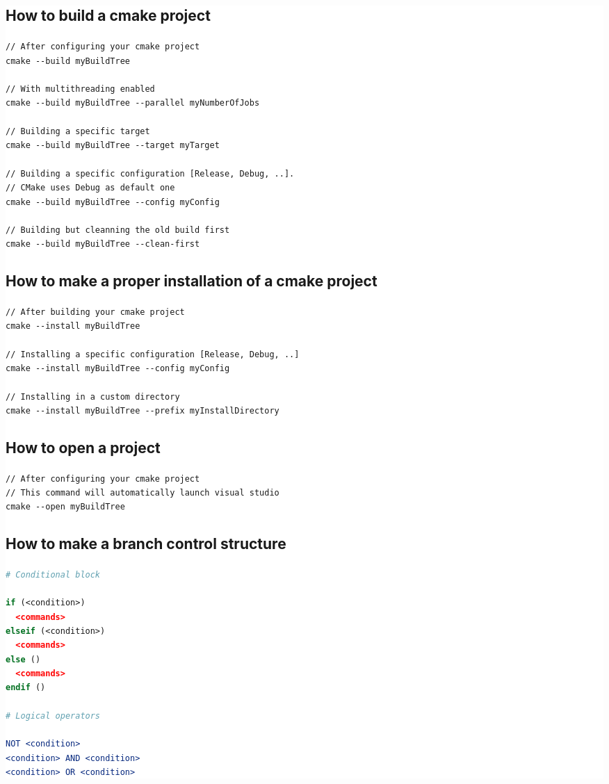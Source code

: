 ## How to build a cmake project

```shell
// After configuring your cmake project
cmake --build myBuildTree

// With multithreading enabled
cmake --build myBuildTree --parallel myNumberOfJobs

// Building a specific target
cmake --build myBuildTree --target myTarget

// Building a specific configuration [Release, Debug, ..].
// CMake uses Debug as default one
cmake --build myBuildTree --config myConfig

// Building but cleanning the old build first
cmake --build myBuildTree --clean-first
```

## How to make a proper installation of a cmake project

```shell
// After building your cmake project
cmake --install myBuildTree

// Installing a specific configuration [Release, Debug, ..]
cmake --install myBuildTree --config myConfig

// Installing in a custom directory
cmake --install myBuildTree --prefix myInstallDirectory
```

## How to open a project

```shell
// After configuring your cmake project
// This command will automatically launch visual studio
cmake --open myBuildTree
```

## How to make a branch control structure

```cmake
# Conditional block

if (<condition>)
  <commands>
elseif (<condition>)
  <commands>
else ()
  <commands>
endif ()

# Logical operators

NOT <condition>
<condition> AND <condition>
<condition> OR <condition>
```
